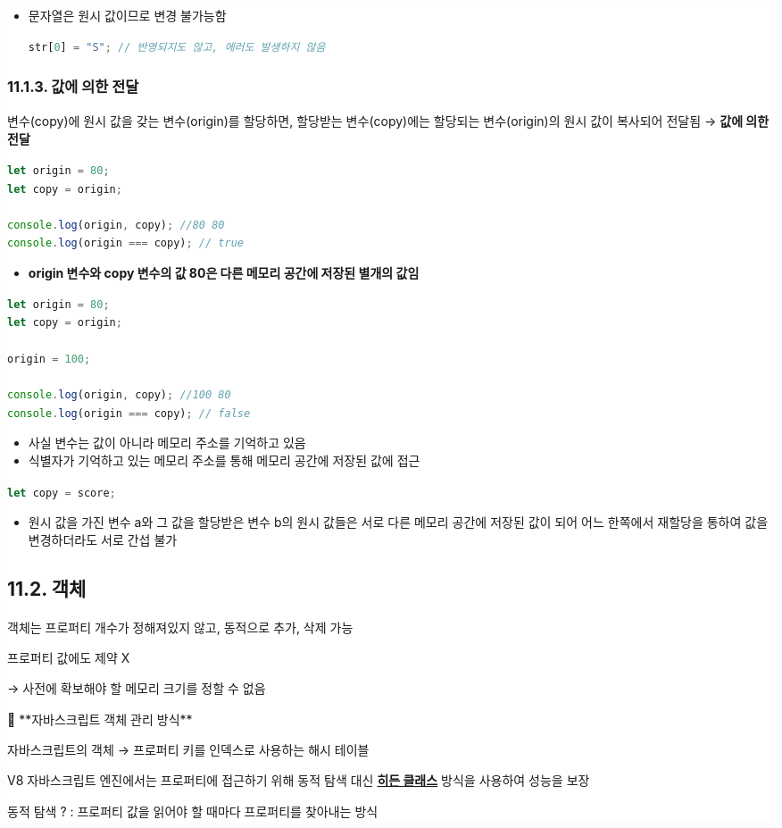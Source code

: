</aside>

- 문자열은 원시 값이므로 변경 불가능함
  ```jsx
  str[0] = "S"; // 반영되지도 않고, 에러도 발생하지 않음
  ```

### 11.1.3. 값에 의한 전달

변수(copy)에 원시 값을 갖는 변수(origin)를 할당하면, 할당받는 변수(copy)에는 할당되는 변수(origin)의 원시 값이 복사되어 전달됨 → **값에 의한 전달**

```jsx
let origin = 80;
let copy = origin;

console.log(origin, copy); //80 80
console.log(origin === copy); // true
```

- **origin 변수와 copy 변수의 값 80은 다른 메모리 공간에 저장된 별개의 값임**

```jsx
let origin = 80;
let copy = origin;

origin = 100;

console.log(origin, copy); //100 80
console.log(origin === copy); // false
```

- 사실 변수는 값이 아니라 메모리 주소를 기억하고 있음
- 식별자가 기억하고 있는 메모리 주소를 통해 메모리 공간에 저장된 값에 접근

```jsx
let copy = score;
```

- 원시 값을 가진 변수 a와 그 값을 할당받은 변수 b의 원시 값들은 서로 다른 메모리 공간에 저장된 값이 되어 어느 한쪽에서 재할당을 통하여 값을 변경하더라도 서로 간섭 불가

## 11.2. 객체

객체는 프로퍼티 개수가 정해져있지 않고, 동적으로 추가, 삭제 가능

프로퍼티 값에도 제약 X

→ 사전에 확보해야 할 메모리 크기를 정할 수 없음

<aside>
📌 **자바스크립트 객체 관리 방식**

</aside>

자바스크립트의 객체 → 프로퍼티 키를 인덱스로 사용하는 해시 테이블

V8 자바스크립트 엔진에서는 프로퍼티에 접근하기 위해 동적 탐색 대신 **[히든 클래스](https://engineering.linecorp.com/ko/blog/v8-hidden-class)** 방식을 사용하여 성능을 보장

동적 탐색 ? : 프로퍼티 값을 읽어야 할 때마다 프로퍼티를 찾아내는 방식
